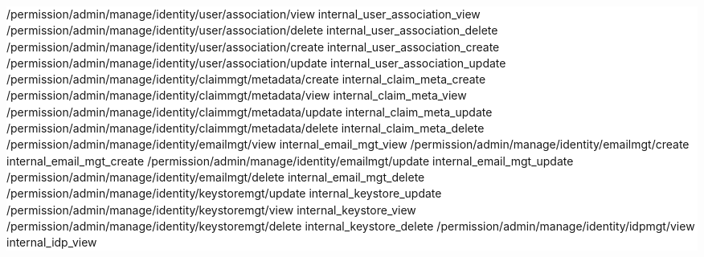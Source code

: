 </tr>
<tr style="height: 23px;">
<td style="height: 23px;">/permission/admin/manage/identity/user/association/view</td>
<td style="height: 23px;">internal_user_association_view</td>
</tr>
<tr style="height: 23px;">
<td style="height: 23px;">/permission/admin/manage/identity/user/association/delete</td>
<td style="height: 23px;">internal_user_association_delete</td>
</tr>
<tr style="height: 23px;">
<td style="height: 23px;">/permission/admin/manage/identity/user/association/create</td>
<td style="height: 23px;">internal_user_association_create</td>
</tr>
<tr style="height: 23px;">
<td style="height: 23px;">/permission/admin/manage/identity/user/association/update</td>
<td style="height: 23px;">internal_user_association_update</td>
</tr>
<tr style="height: 23px;">
<td style="height: 23px;">/permission/admin/manage/identity/claimmgt/metadata/create</td>
<td style="height: 23px;">internal_claim_meta_create</td>
</tr>
<tr style="height: 23px;">
<td style="height: 23px;">/permission/admin/manage/identity/claimmgt/metadata/view</td>
<td style="height: 23px;">internal_claim_meta_view</td>
</tr>
<tr style="height: 23px;">
<td style="height: 23px;">/permission/admin/manage/identity/claimmgt/metadata/update</td>
<td style="height: 23px;">internal_claim_meta_update</td>
</tr>
<tr style="height: 23px;">
<td style="height: 23px;">/permission/admin/manage/identity/claimmgt/metadata/delete</td>
<td style="height: 23px;">internal_claim_meta_delete</td>
</tr>
<tr style="height: 23px;">
<td style="height: 23px;">/permission/admin/manage/identity/emailmgt/view</td>
<td style="height: 23px;">internal_email_mgt_view</td>
</tr>
<tr style="height: 23px;">
<td style="height: 23px;">/permission/admin/manage/identity/emailmgt/create</td>
<td style="height: 23px;">internal_email_mgt_create</td>
</tr>
<tr style="height: 23px;">
<td style="height: 23px;">/permission/admin/manage/identity/emailmgt/update</td>
<td style="height: 23px;">internal_email_mgt_update</td>
</tr>
<tr style="height: 23px;">
<td style="height: 23px;">/permission/admin/manage/identity/emailmgt/delete</td>
<td style="height: 23px;">internal_email_mgt_delete</td>
</tr>
<tr style="height: 23px;">
<td style="height: 23px;">/permission/admin/manage/identity/keystoremgt/update</td>
<td style="height: 23px;">internal_keystore_update</td>
</tr>
<tr style="height: 23px;">
<td style="height: 23px;">/permission/admin/manage/identity/keystoremgt/view</td>
<td style="height: 23px;">internal_keystore_view</td>
</tr>
<tr style="height: 23px;">
<td style="height: 23px;">/permission/admin/manage/identity/keystoremgt/delete</td>
<td style="height: 23px;">internal_keystore_delete</td>
</tr>
<tr style="height: 23px;">
<td style="height: 23px;">/permission/admin/manage/identity/idpmgt/view</td>
<td style="height: 23px;">internal_idp_view</td>